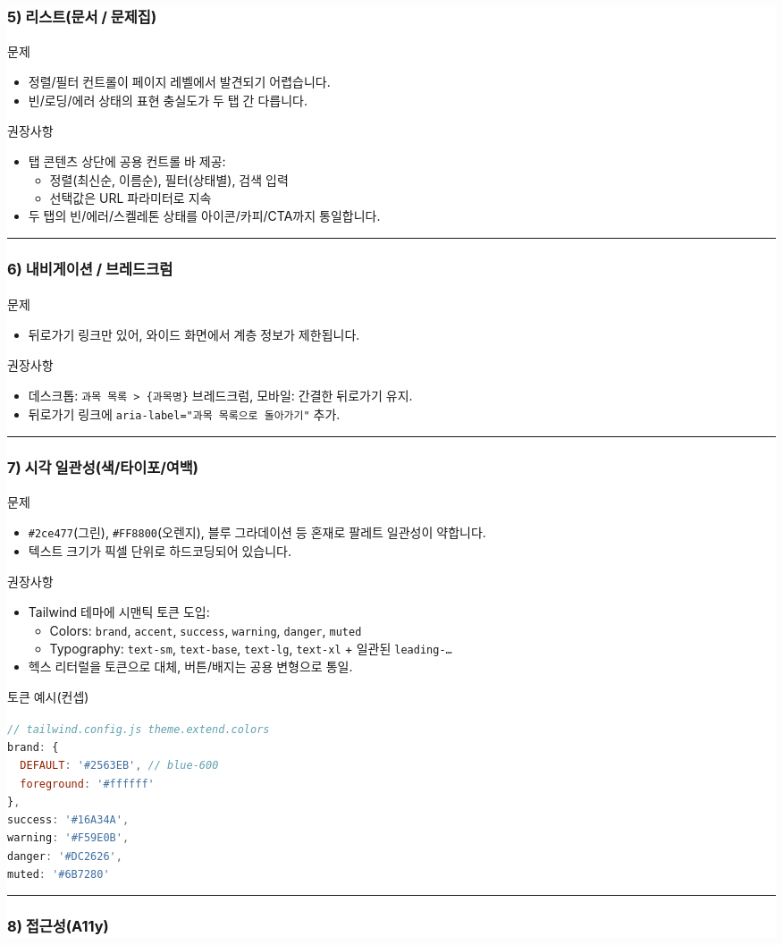 
### 5) 리스트(문서 / 문제집)

문제
- 정렬/필터 컨트롤이 페이지 레벨에서 발견되기 어렵습니다.
- 빈/로딩/에러 상태의 표현 충실도가 두 탭 간 다릅니다.

권장사항
- 탭 콘텐츠 상단에 공용 컨트롤 바 제공:
  - 정렬(최신순, 이름순), 필터(상태별), 검색 입력
  - 선택값은 URL 파라미터로 지속
- 두 탭의 빈/에러/스켈레톤 상태를 아이콘/카피/CTA까지 통일합니다.

---

### 6) 내비게이션 / 브레드크럼

문제
- 뒤로가기 링크만 있어, 와이드 화면에서 계층 정보가 제한됩니다.

권장사항
- 데스크톱: `과목 목록 > {과목명}` 브레드크럼, 모바일: 간결한 뒤로가기 유지.
- 뒤로가기 링크에 `aria-label="과목 목록으로 돌아가기"` 추가.

---

### 7) 시각 일관성(색/타이포/여백)

문제
- `#2ce477`(그린), `#FF8800`(오렌지), 블루 그라데이션 등 혼재로 팔레트 일관성이 약합니다.
- 텍스트 크기가 픽셀 단위로 하드코딩되어 있습니다.

권장사항
- Tailwind 테마에 시맨틱 토큰 도입:
  - Colors: `brand`, `accent`, `success`, `warning`, `danger`, `muted`
  - Typography: `text-sm`, `text-base`, `text-lg`, `text-xl` + 일관된 `leading-…`
- 헥스 리터럴을 토큰으로 대체, 버튼/배지는 공용 변형으로 통일.

토큰 예시(컨셉)
```js
// tailwind.config.js theme.extend.colors
brand: {
  DEFAULT: '#2563EB', // blue-600
  foreground: '#ffffff'
},
success: '#16A34A',
warning: '#F59E0B',
danger: '#DC2626',
muted: '#6B7280'
```

---

### 8) 접근성(A11y)
